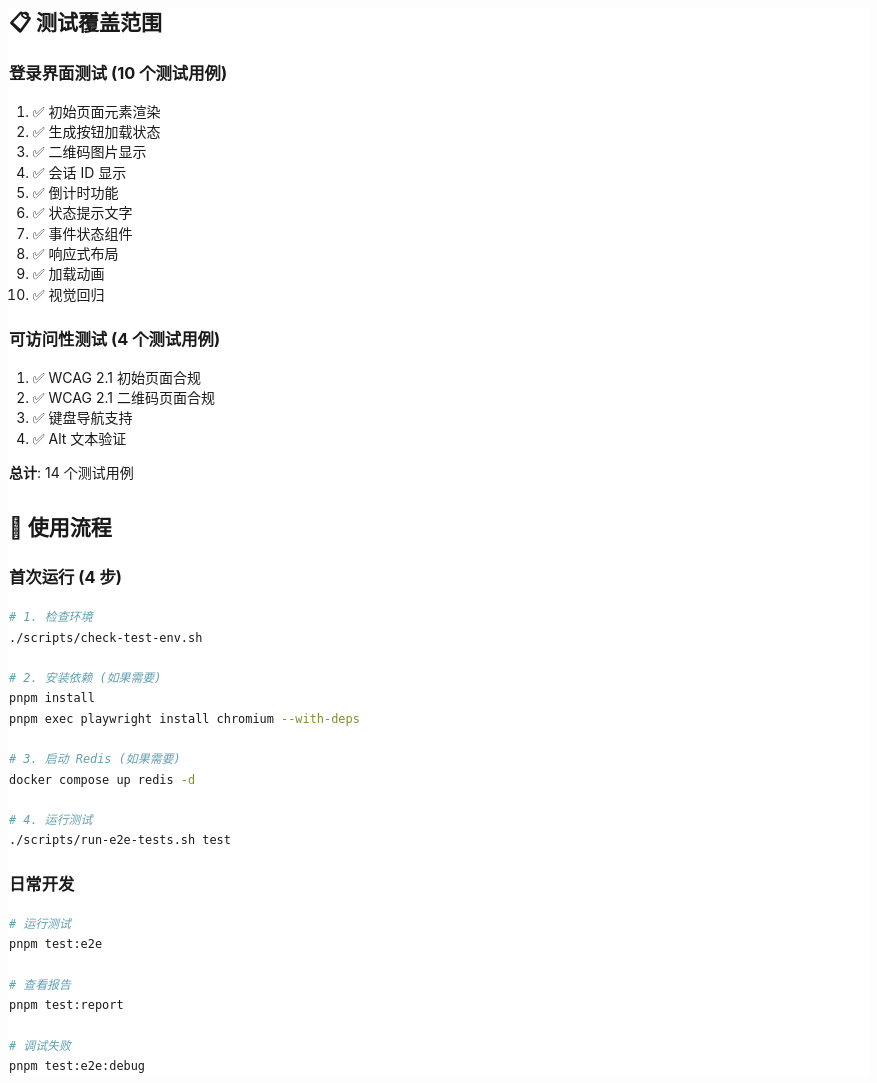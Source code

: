 ## 📋 测试覆盖范围

### 登录界面测试 (10 个测试用例)

1. ✅ 初始页面元素渲染
2. ✅ 生成按钮加载状态
3. ✅ 二维码图片显示
4. ✅ 会话 ID 显示
5. ✅ 倒计时功能
6. ✅ 状态提示文字
7. ✅ 事件状态组件
8. ✅ 响应式布局
9. ✅ 加载动画
10. ✅ 视觉回归

### 可访问性测试 (4 个测试用例)

1. ✅ WCAG 2.1 初始页面合规
2. ✅ WCAG 2.1 二维码页面合规
3. ✅ 键盘导航支持
4. ✅ Alt 文本验证

**总计**: 14 个测试用例

## 🚀 使用流程

### 首次运行 (4 步)

```bash
# 1. 检查环境
./scripts/check-test-env.sh

# 2. 安装依赖 (如果需要)
pnpm install
pnpm exec playwright install chromium --with-deps

# 3. 启动 Redis (如果需要)
docker compose up redis -d

# 4. 运行测试
./scripts/run-e2e-tests.sh test
```

### 日常开发

```bash
# 运行测试
pnpm test:e2e

# 查看报告
pnpm test:report

# 调试失败
pnpm test:e2e:debug
```
